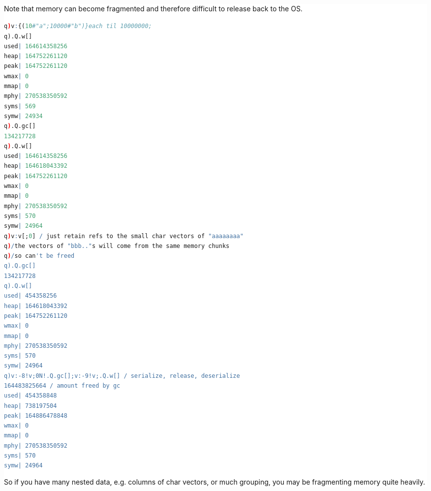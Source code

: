 Note that memory can become fragmented and therefore difficult to release back to the OS.

```q
q)v:{(10#"a";10000#"b")}each til 10000000;
q).Q.w[]
used| 164614358256
heap| 164752261120
peak| 164752261120
wmax| 0
mmap| 0
mphy| 270538350592
syms| 569
symw| 24934
q).Q.gc[]
134217728
q).Q.w[]
used| 164614358256
heap| 164618043392
peak| 164752261120
wmax| 0
mmap| 0
mphy| 270538350592
syms| 570
symw| 24964
q)v:v[;0] / just retain refs to the small char vectors of "aaaaaaaa"
q)/the vectors of "bbb.."s will come from the same memory chunks
q)/so can't be freed
q).Q.gc[]
134217728
q).Q.w[]
used| 454358256
heap| 164618043392
peak| 164752261120
wmax| 0
mmap| 0
mphy| 270538350592
syms| 570
symw| 24964
q)v:-8!v;0N!.Q.gc[];v:-9!v;.Q.w[] / serialize, release, deserialize
164483825664 / amount freed by gc
used| 454358848
heap| 738197504
peak| 164886478848
wmax| 0
mmap| 0
mphy| 270538350592
syms| 570
symw| 24964
```

So if you have many nested data, e.g. columns of char vectors, or much grouping, you may be fragmenting memory quite heavily.
